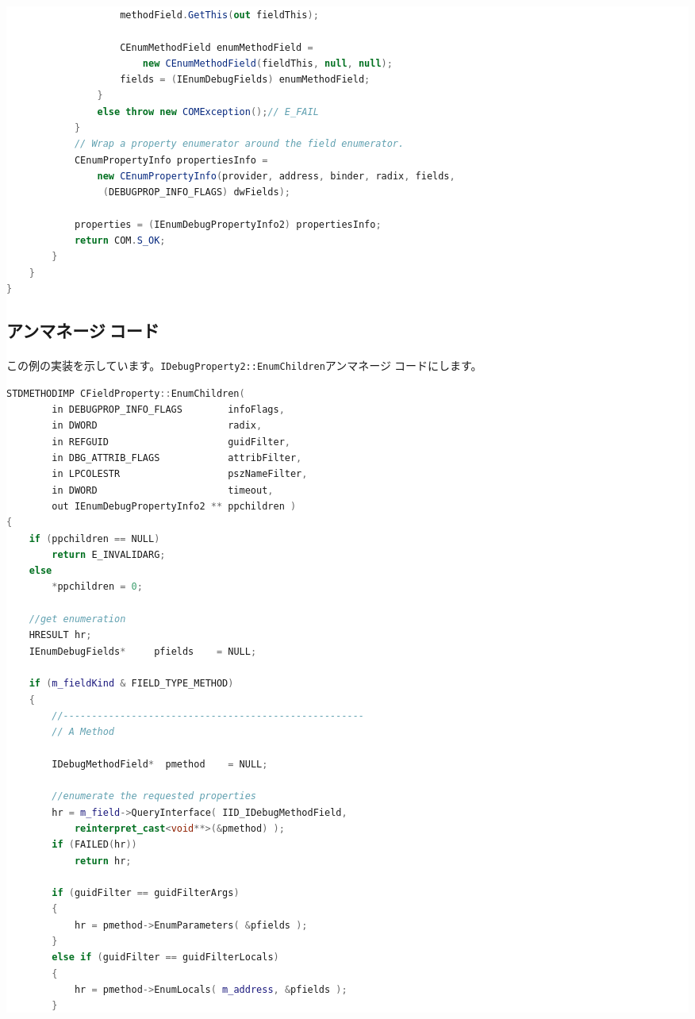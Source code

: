 ```csharp  
                    methodField.GetThis(out fieldThis);  
  
                    CEnumMethodField enumMethodField =   
                        new CEnumMethodField(fieldThis, null, null);  
                    fields = (IEnumDebugFields) enumMethodField;  
                }  
                else throw new COMException();// E_FAIL  
            }  
            // Wrap a property enumerator around the field enumerator.  
            CEnumPropertyInfo propertiesInfo =   
                new CEnumPropertyInfo(provider, address, binder, radix, fields,   
                 (DEBUGPROP_INFO_FLAGS) dwFields);  
  
            properties = (IEnumDebugPropertyInfo2) propertiesInfo;  
            return COM.S_OK;  
        }  
    }  
}  
```  
  
## <a name="unmanaged-code"></a>アンマネージ コード  
 この例の実装を示しています。`IDebugProperty2::EnumChildren`アンマネージ コードにします。  
  
```cpp  
STDMETHODIMP CFieldProperty::EnumChildren(   
        in DEBUGPROP_INFO_FLAGS        infoFlags,  
        in DWORD                       radix,  
        in REFGUID                     guidFilter,  
        in DBG_ATTRIB_FLAGS            attribFilter,  
        in LPCOLESTR                   pszNameFilter,  
        in DWORD                       timeout,  
        out IEnumDebugPropertyInfo2 ** ppchildren )  
{  
    if (ppchildren == NULL)  
        return E_INVALIDARG;  
    else  
        *ppchildren = 0;  
  
    //get enumeration  
    HRESULT hr;  
    IEnumDebugFields*     pfields    = NULL;  
  
    if (m_fieldKind & FIELD_TYPE_METHOD)  
    {  
        //-----------------------------------------------------  
        // A Method  
  
        IDebugMethodField*  pmethod    = NULL;  
  
        //enumerate the requested properties  
        hr = m_field->QueryInterface( IID_IDebugMethodField,  
            reinterpret_cast<void**>(&pmethod) );  
        if (FAILED(hr))  
            return hr;  
  
        if (guidFilter == guidFilterArgs)  
        {  
            hr = pmethod->EnumParameters( &pfields );    
        }  
        else if (guidFilter == guidFilterLocals)  
        {  
            hr = pmethod->EnumLocals( m_address, &pfields );  
        }  
```